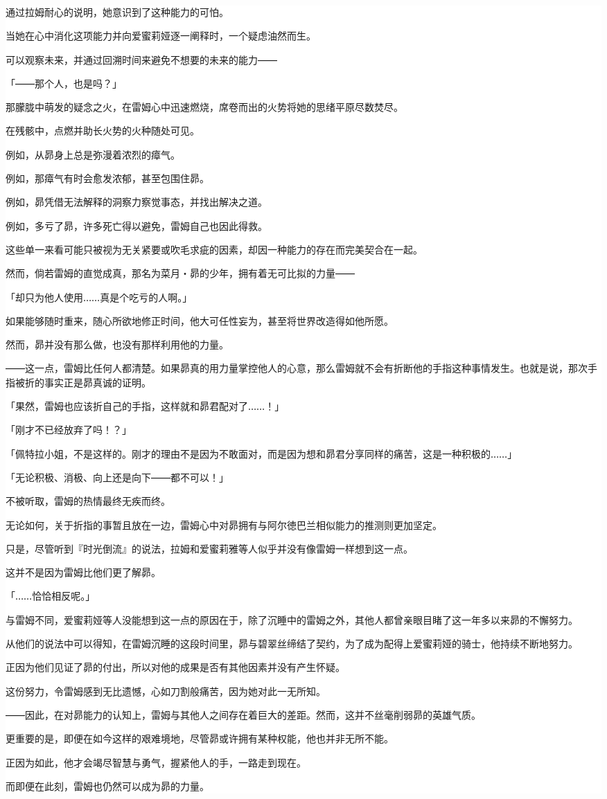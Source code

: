 通过拉姆耐心的说明，她意识到了这种能力的可怕。

当她在心中消化这项能力并向爱蜜莉娅逐一阐释时，一个疑虑油然而生。

可以观察未来，并通过回溯时间来避免不想要的未来的能力——

「——那个人，也是吗？」

那朦胧中萌发的疑念之火，在雷姆心中迅速燃烧，席卷而出的火势将她的思绪平原尽数焚尽。

在残骸中，点燃并助长火势的火种随处可见。

例如，从昴身上总是弥漫着浓烈的瘴气。

例如，那瘴气有时会愈发浓郁，甚至包围住昴。

例如，昴凭借无法解释的洞察力察觉事态，并找出解决之道。

例如，多亏了昴，许多死亡得以避免，雷姆自己也因此得救。

这些单一来看可能只被视为无关紧要或吹毛求疵的因素，却因一种能力的存在而完美契合在一起。

然而，倘若雷姆的直觉成真，那名为菜月・昴的少年，拥有着无可比拟的力量——

「却只为他人使用……真是个吃亏的人啊。」

如果能够随时重来，随心所欲地修正时间，他大可任性妄为，甚至将世界改造得如他所愿。

然而，昴并没有那么做，也没有那样利用他的力量。

——这一点，雷姆比任何人都清楚。如果昴真的用力量掌控他人的心意，那么雷姆就不会有折断他的手指这种事情发生。也就是说，那次手指被折的事实正是昴真诚的证明。

「果然，雷姆也应该折自己的手指，这样就和昴君配对了……！」

「刚才不已经放弃了吗！？」

「佩特拉小姐，不是这样的。刚才的理由不是因为不敢面对，而是因为想和昴君分享同样的痛苦，这是一种积极的……」

「无论积极、消极、向上还是向下——都不可以！」

不被听取，雷姆的热情最终无疾而终。

无论如何，关于折指的事暂且放在一边，雷姆心中对昴拥有与阿尔徳巴兰相似能力的推测则更加坚定。

只是，尽管听到『时光倒流』的说法，拉姆和爱蜜莉雅等人似乎并没有像雷姆一样想到这一点。

这并不是因为雷姆比他们更了解昴。

「……恰恰相反呢。」

与雷姆不同，爱蜜莉娅等人没能想到这一点的原因在于，除了沉睡中的雷姆之外，其他人都曾亲眼目睹了这一年多以来昴的不懈努力。

从他们的说法中可以得知，在雷姆沉睡的这段时间里，昴与碧翠丝缔结了契约，为了成为配得上爱蜜莉娅的骑士，他持续不断地努力。

正因为他们见证了昴的付出，所以对他的成果是否有其他因素并没有产生怀疑。

这份努力，令雷姆感到无比遗憾，心如刀割般痛苦，因为她对此一无所知。

——因此，在对昴能力的认知上，雷姆与其他人之间存在着巨大的差距。然而，这并不丝毫削弱昴的英雄气质。

更重要的是，即便在如今这样的艰难境地，尽管昴或许拥有某种权能，他也并非无所不能。

正因为如此，他才会竭尽智慧与勇气，握紧他人的手，一路走到现在。

而即便在此刻，雷姆也仍然可以成为昴的力量。
